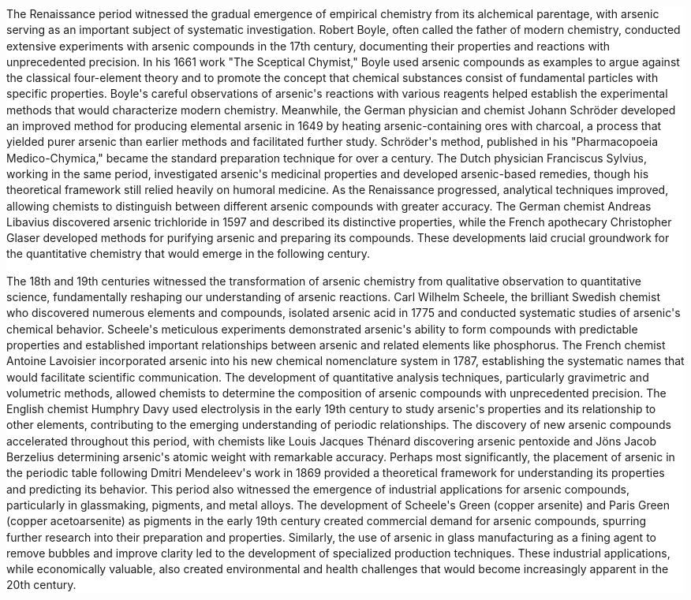 The Renaissance period witnessed the gradual emergence of empirical chemistry from its alchemical parentage, with arsenic serving as an important subject of systematic investigation. Robert Boyle, often called the father of modern chemistry, conducted extensive experiments with arsenic compounds in the 17th century, documenting their properties and reactions with unprecedented precision. In his 1661 work "The Sceptical Chymist," Boyle used arsenic compounds as examples to argue against the classical four-element theory and to promote the concept that chemical substances consist of fundamental particles with specific properties. Boyle's careful observations of arsenic's reactions with various reagents helped establish the experimental methods that would characterize modern chemistry. Meanwhile, the German physician and chemist Johann Schröder developed an improved method for producing elemental arsenic in 1649 by heating arsenic-containing ores with charcoal, a process that yielded purer arsenic than earlier methods and facilitated further study. Schröder's method, published in his "Pharmacopoeia Medico-Chymica," became the standard preparation technique for over a century. The Dutch physician Franciscus Sylvius, working in the same period, investigated arsenic's medicinal properties and developed arsenic-based remedies, though his theoretical framework still relied heavily on humoral medicine. As the Renaissance progressed, analytical techniques improved, allowing chemists to distinguish between different arsenic compounds with greater accuracy. The German chemist Andreas Libavius discovered arsenic trichloride in 1597 and described its distinctive properties, while the French apothecary Christopher Glaser developed methods for purifying arsenic and preparing its compounds. These developments laid crucial groundwork for the quantitative chemistry that would emerge in the following century.

The 18th and 19th centuries witnessed the transformation of arsenic chemistry from qualitative observation to quantitative science, fundamentally reshaping our understanding of arsenic reactions. Carl Wilhelm Scheele, the brilliant Swedish chemist who discovered numerous elements and compounds, isolated arsenic acid in 1775 and conducted systematic studies of arsenic's chemical behavior. Scheele's meticulous experiments demonstrated arsenic's ability to form compounds with predictable properties and established important relationships between arsenic and related elements like phosphorus. The French chemist Antoine Lavoisier incorporated arsenic into his new chemical nomenclature system in 1787, establishing the systematic names that would facilitate scientific communication. The development of quantitative analysis techniques, particularly gravimetric and volumetric methods, allowed chemists to determine the composition of arsenic compounds with unprecedented precision. The English chemist Humphry Davy used electrolysis in the early 19th century to study arsenic's properties and its relationship to other elements, contributing to the emerging understanding of periodic relationships. The discovery of new arsenic compounds accelerated throughout this period, with chemists like Louis Jacques Thénard discovering arsenic pentoxide and Jöns Jacob Berzelius determining arsenic's atomic weight with remarkable accuracy. Perhaps most significantly, the placement of arsenic in the periodic table following Dmitri Mendeleev's work in 1869 provided a theoretical framework for understanding its properties and predicting its behavior. This period also witnessed the emergence of industrial applications for arsenic compounds, particularly in glassmaking, pigments, and metal alloys. The development of Scheele's Green (copper arsenite) and Paris Green (copper acetoarsenite) as pigments in the early 19th century created commercial demand for arsenic compounds, spurring further research into their preparation and properties. Similarly, the use of arsenic in glass manufacturing as a fining agent to remove bubbles and improve clarity led to the development of specialized production techniques. These industrial applications, while economically valuable, also created environmental and health challenges that would become increasingly apparent in the 20th century.
